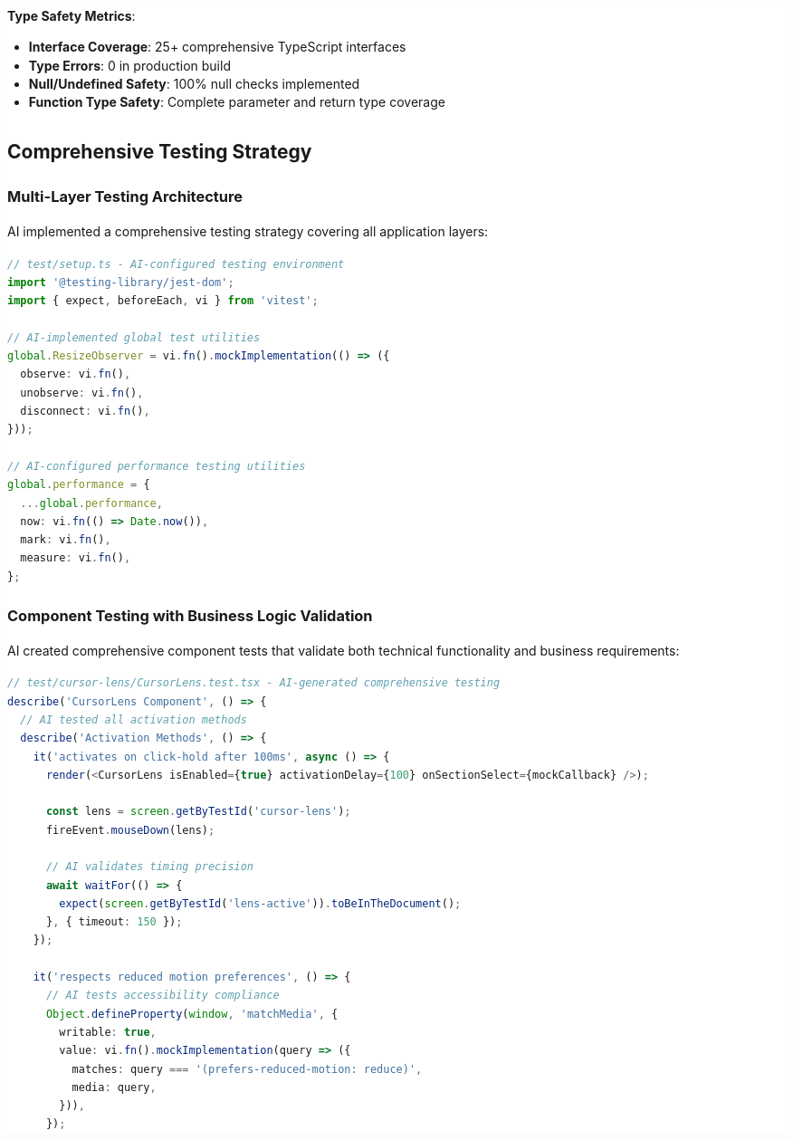 **Type Safety Metrics**:
- **Interface Coverage**: 25+ comprehensive TypeScript interfaces
- **Type Errors**: 0 in production build
- **Null/Undefined Safety**: 100% null checks implemented
- **Function Type Safety**: Complete parameter and return type coverage

## Comprehensive Testing Strategy

### Multi-Layer Testing Architecture

AI implemented a comprehensive testing strategy covering all application layers:

```typescript
// test/setup.ts - AI-configured testing environment
import '@testing-library/jest-dom';
import { expect, beforeEach, vi } from 'vitest';

// AI-implemented global test utilities
global.ResizeObserver = vi.fn().mockImplementation(() => ({
  observe: vi.fn(),
  unobserve: vi.fn(),
  disconnect: vi.fn(),
}));

// AI-configured performance testing utilities
global.performance = {
  ...global.performance,
  now: vi.fn(() => Date.now()),
  mark: vi.fn(),
  measure: vi.fn(),
};
```

### Component Testing with Business Logic Validation

AI created comprehensive component tests that validate both technical functionality and business requirements:

```typescript
// test/cursor-lens/CursorLens.test.tsx - AI-generated comprehensive testing
describe('CursorLens Component', () => {
  // AI tested all activation methods
  describe('Activation Methods', () => {
    it('activates on click-hold after 100ms', async () => {
      render(<CursorLens isEnabled={true} activationDelay={100} onSectionSelect={mockCallback} />);

      const lens = screen.getByTestId('cursor-lens');
      fireEvent.mouseDown(lens);

      // AI validates timing precision
      await waitFor(() => {
        expect(screen.getByTestId('lens-active')).toBeInTheDocument();
      }, { timeout: 150 });
    });

    it('respects reduced motion preferences', () => {
      // AI tests accessibility compliance
      Object.defineProperty(window, 'matchMedia', {
        writable: true,
        value: vi.fn().mockImplementation(query => ({
          matches: query === '(prefers-reduced-motion: reduce)',
          media: query,
        })),
      });

```